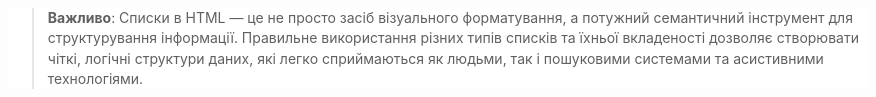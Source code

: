 > **Важливо**: Списки в HTML — це не просто засіб візуального форматування, а потужний семантичний інструмент для структурування інформації. Правильне використання різних типів списків та їхньої вкладеності дозволяє створювати чіткі, логічні структури даних, які легко сприймаються як людьми, так і пошуковими системами та асистивними технологіями.
